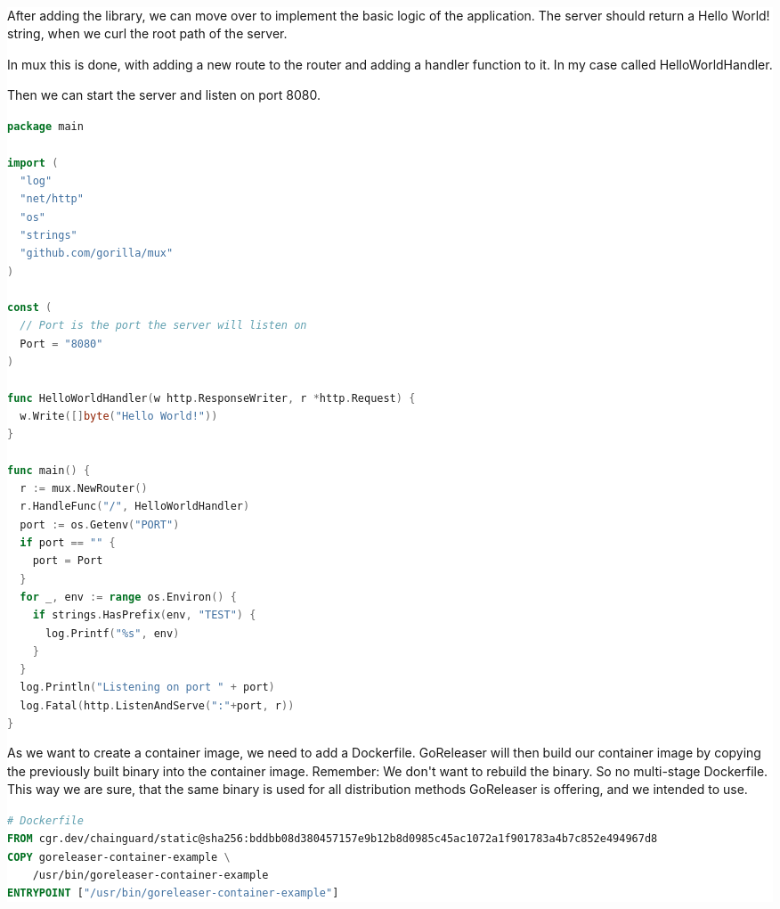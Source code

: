 After adding the library, we can move over to implement the basic logic of the application. The server should return a Hello World! string, when we curl the root path of the server.

In mux this is done, with adding a new route to the router and adding a handler function to it. In my case called HelloWorldHandler.

Then we can start the server and listen on port 8080.

```go
package main

import (
  "log"
  "net/http"
  "os"
  "strings"
  "github.com/gorilla/mux"
)

const (
  // Port is the port the server will listen on
  Port = "8080"
)

func HelloWorldHandler(w http.ResponseWriter, r *http.Request) {
  w.Write([]byte("Hello World!"))
}

func main() {
  r := mux.NewRouter()
  r.HandleFunc("/", HelloWorldHandler)
  port := os.Getenv("PORT")
  if port == "" {
    port = Port
  }
  for _, env := range os.Environ() {
    if strings.HasPrefix(env, "TEST") {
      log.Printf("%s", env)
    }
  }
  log.Println("Listening on port " + port)
  log.Fatal(http.ListenAndServe(":"+port, r))
}
```

As we want to create a container image, we need to add a Dockerfile. GoReleaser will then build our container image by copying the previously built binary into the container image. Remember: We don't want to rebuild the binary. So no multi-stage Dockerfile. This way we are sure, that the same binary is used for all distribution methods GoReleaser is offering, and we intended to use.

```Dockerfile
# Dockerfile
FROM cgr.dev/chainguard/static@sha256:bddbb08d380457157e9b12b8d0985c45ac1072a1f901783a4b7c852e494967d8
COPY goreleaser-container-example \
    /usr/bin/goreleaser-container-example
ENTRYPOINT ["/usr/bin/goreleaser-container-example"]
```
